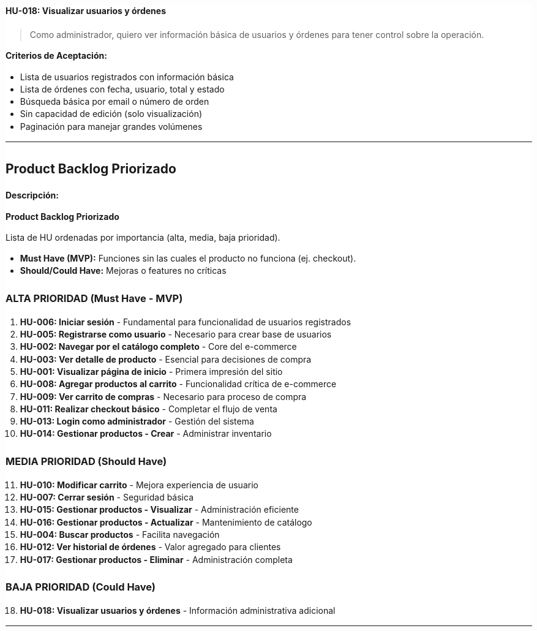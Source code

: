#### HU-018: Visualizar usuarios y órdenes

> Como administrador, quiero ver información básica de usuarios y órdenes para tener control sobre la operación.

**Criterios de Aceptación:**

- Lista de usuarios registrados con información básica
- Lista de órdenes con fecha, usuario, total y estado
- Búsqueda básica por email o número de orden
- Sin capacidad de edición (solo visualización)
- Paginación para manejar grandes volúmenes

---

## Product Backlog Priorizado

**Descripción:**

**Product Backlog Priorizado**

Lista de HU ordenadas por importancia (alta, media, baja prioridad).

- **Must Have (MVP):** Funciones sin las cuales el producto no funciona (ej. checkout).
- **Should/Could Have:** Mejoras o features no críticas

### ALTA PRIORIDAD (Must Have - MVP)

1.  **HU-006: Iniciar sesión** - Fundamental para funcionalidad de usuarios registrados
2.  **HU-005: Registrarse como usuario** - Necesario para crear base de usuarios
3.  **HU-002: Navegar por el catálogo completo** - Core del e-commerce
4.  **HU-003: Ver detalle de producto** - Esencial para decisiones de compra
5.  **HU-001: Visualizar página de inicio** - Primera impresión del sitio
6.  **HU-008: Agregar productos al carrito** - Funcionalidad crítica de e-commerce
7.  **HU-009: Ver carrito de compras** - Necesario para proceso de compra
8.  **HU-011: Realizar checkout básico** - Completar el flujo de venta
9.  **HU-013: Login como administrador** - Gestión del sistema
10. **HU-014: Gestionar productos - Crear** - Administrar inventario

### MEDIA PRIORIDAD (Should Have)

11. **HU-010: Modificar carrito** - Mejora experiencia de usuario
12. **HU-007: Cerrar sesión** - Seguridad básica
13. **HU-015: Gestionar productos - Visualizar** - Administración eficiente
14. **HU-016: Gestionar productos - Actualizar** - Mantenimiento de catálogo
15. **HU-004: Buscar productos** - Facilita navegación
16. **HU-012: Ver historial de órdenes** - Valor agregado para clientes
17. **HU-017: Gestionar productos - Eliminar** - Administración completa

### BAJA PRIORIDAD (Could Have)

18. **HU-018: Visualizar usuarios y órdenes** - Información administrativa adicional

---
